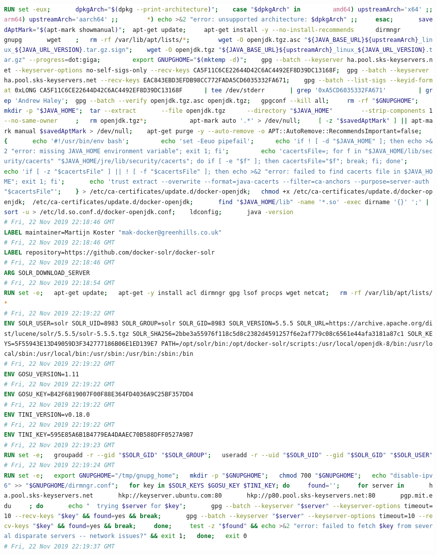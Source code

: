 ```dockerfile
RUN set -eux; 		dpkgArch="$(dpkg --print-architecture)"; 	case "$dpkgArch" in 		amd64) upstreamArch='x64' ;; 		arm64) upstreamArch='aarch64' ;; 		*) echo >&2 "error: unsupported architecture: $dpkgArch" ;; 	esac; 		savedAptMark="$(apt-mark showmanual)"; 	apt-get update; 	apt-get install -y --no-install-recommends 		dirmngr 		gnupg 		wget 	; 	rm -rf /var/lib/apt/lists/*; 		wget -O openjdk.tgz.asc "${JAVA_BASE_URL}${upstreamArch}_linux_${JAVA_URL_VERSION}.tar.gz.sign"; 	wget -O openjdk.tgz "${JAVA_BASE_URL}${upstreamArch}_linux_${JAVA_URL_VERSION}.tar.gz" --progress=dot:giga; 		export GNUPGHOME="$(mktemp -d)"; 	gpg --batch --keyserver ha.pool.sks-keyservers.net --keyserver-options no-self-sigs-only --recv-keys CA5F11C6CE22644D42C6AC4492EF8D39DC13168F; 	gpg --batch --keyserver ha.pool.sks-keyservers.net --recv-keys EAC843EBD3EFDB98CC772FADA5CD6035332FA671; 	gpg --batch --list-sigs --keyid-format 0xLONG CA5F11C6CE22644D42C6AC4492EF8D39DC13168F 		| tee /dev/stderr 		| grep '0xA5CD6035332FA671' 		| grep 'Andrew Haley'; 	gpg --batch --verify openjdk.tgz.asc openjdk.tgz; 	gpgconf --kill all; 	rm -rf "$GNUPGHOME"; 		mkdir -p "$JAVA_HOME"; 	tar --extract 		--file openjdk.tgz 		--directory "$JAVA_HOME" 		--strip-components 1 		--no-same-owner 	; 	rm openjdk.tgz*; 			apt-mark auto '.*' > /dev/null; 	[ -z "$savedAptMark" ] || apt-mark manual $savedAptMark > /dev/null; 	apt-get purge -y --auto-remove -o APT::AutoRemove::RecommendsImportant=false; 		{ 		echo '#!/usr/bin/env bash'; 		echo 'set -Eeuo pipefail'; 		echo 'if ! [ -d "$JAVA_HOME" ]; then echo >&2 "error: missing JAVA_HOME environment variable"; exit 1; fi'; 		echo 'cacertsFile=; for f in "$JAVA_HOME/lib/security/cacerts" "$JAVA_HOME/jre/lib/security/cacerts"; do if [ -e "$f" ]; then cacertsFile="$f"; break; fi; done'; 		echo 'if [ -z "$cacertsFile" ] || ! [ -f "$cacertsFile" ]; then echo >&2 "error: failed to find cacerts file in $JAVA_HOME"; exit 1; fi'; 		echo 'trust extract --overwrite --format=java-cacerts --filter=ca-anchors --purpose=server-auth "$cacertsFile"'; 	} > /etc/ca-certificates/update.d/docker-openjdk; 	chmod +x /etc/ca-certificates/update.d/docker-openjdk; 	/etc/ca-certificates/update.d/docker-openjdk; 		find "$JAVA_HOME/lib" -name '*.so' -exec dirname '{}' ';' | sort -u > /etc/ld.so.conf.d/docker-openjdk.conf; 	ldconfig; 		java -version
# Fri, 22 Nov 2019 22:18:46 GMT
LABEL maintainer=Martijn Koster "mak-docker@greenhills.co.uk"
# Fri, 22 Nov 2019 22:18:46 GMT
LABEL repository=https://github.com/docker-solr/docker-solr
# Fri, 22 Nov 2019 22:18:46 GMT
ARG SOLR_DOWNLOAD_SERVER
# Fri, 22 Nov 2019 22:18:54 GMT
RUN set -e;   apt-get update;   apt-get -y install acl dirmngr gpg lsof procps wget netcat;   rm -rf /var/lib/apt/lists/*
# Fri, 22 Nov 2019 22:19:22 GMT
ENV SOLR_USER=solr SOLR_UID=8983 SOLR_GROUP=solr SOLR_GID=8983 SOLR_VERSION=5.5.5 SOLR_URL=https://archive.apache.org/dist/lucene/solr/5.5.5/solr-5.5.5.tgz SOLR_SHA256=2bbe3a55976f118c5d8c2382d4591257f6e2af779c08c6561e44afa3181a87c1 SOLR_KEYS=5F55943E13D49059D3F342777186B06E1ED139E7 PATH=/opt/solr/bin:/opt/docker-solr/scripts:/usr/local/openjdk-8/bin:/usr/local/sbin:/usr/local/bin:/usr/sbin:/usr/bin:/sbin:/bin
# Fri, 22 Nov 2019 22:19:22 GMT
ENV GOSU_VERSION=1.11
# Fri, 22 Nov 2019 22:19:22 GMT
ENV GOSU_KEY=B42F6819007F00F88E364FD4036A9C25BF357DD4
# Fri, 22 Nov 2019 22:19:22 GMT
ENV TINI_VERSION=v0.18.0
# Fri, 22 Nov 2019 22:19:22 GMT
ENV TINI_KEY=595E85A6B1B4779EA4DAAEC70B588DFF0527A9B7
# Fri, 22 Nov 2019 22:19:23 GMT
RUN set -e;   groupadd -r --gid "$SOLR_GID" "$SOLR_GROUP";   useradd -r --uid "$SOLR_UID" --gid "$SOLR_GID" "$SOLR_USER"
# Fri, 22 Nov 2019 22:19:24 GMT
RUN set -e;   export GNUPGHOME="/tmp/gnupg_home";   mkdir -p "$GNUPGHOME";   chmod 700 "$GNUPGHOME";   echo "disable-ipv6" >> "$GNUPGHOME/dirmngr.conf";   for key in $SOLR_KEYS $GOSU_KEY $TINI_KEY; do     found='';     for server in       ha.pool.sks-keyservers.net       hkp://keyserver.ubuntu.com:80       hkp://p80.pool.sks-keyservers.net:80       pgp.mit.edu     ; do       echo "  trying $server for $key";       gpg --batch --keyserver "$server" --keyserver-options timeout=10 --recv-keys "$key" && found=yes && break;       gpg --batch --keyserver "$server" --keyserver-options timeout=10 --recv-keys "$key" && found=yes && break;     done;     test -z "$found" && echo >&2 "error: failed to fetch $key from several disparate servers -- network issues?" && exit 1;   done;   exit 0
# Fri, 22 Nov 2019 22:19:37 GMT
```